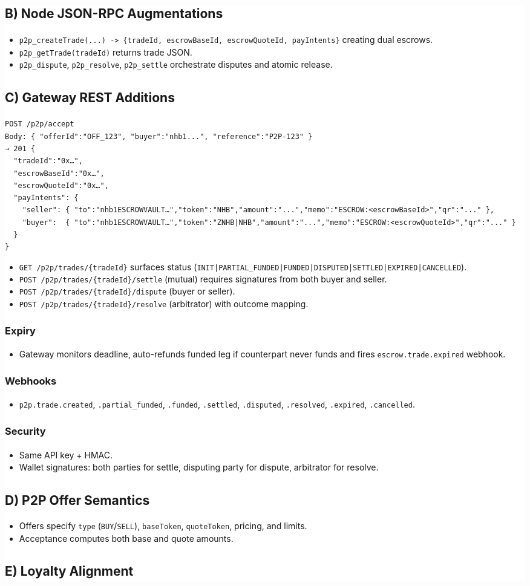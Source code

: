 ## B) Node JSON-RPC Augmentations

- `p2p_createTrade(...) -> {tradeId, escrowBaseId, escrowQuoteId, payIntents}` creating dual escrows.
- `p2p_getTrade(tradeId)` returns trade JSON.
- `p2p_dispute`, `p2p_resolve`, `p2p_settle` orchestrate disputes and atomic release.

## C) Gateway REST Additions

```
POST /p2p/accept
Body: { "offerId":"OFF_123", "buyer":"nhb1...", "reference":"P2P-123" }
→ 201 {
  "tradeId":"0x…",
  "escrowBaseId":"0x…",
  "escrowQuoteId":"0x…",
  "payIntents": {
    "seller": { "to":"nhb1ESCROWVAULT…","token":"NHB","amount":"...","memo":"ESCROW:<escrowBaseId>","qr":"..." },
    "buyer":  { "to":"nhb1ESCROWVAULT…","token":"ZNHB|NHB","amount":"...","memo":"ESCROW:<escrowQuoteId>","qr":"..." }
  }
}
```

- `GET /p2p/trades/{tradeId}` surfaces status (`INIT|PARTIAL_FUNDED|FUNDED|DISPUTED|SETTLED|EXPIRED|CANCELLED`).
- `POST /p2p/trades/{tradeId}/settle` (mutual) requires signatures from both buyer and seller.
- `POST /p2p/trades/{tradeId}/dispute` (buyer or seller).
- `POST /p2p/trades/{tradeId}/resolve` (arbitrator) with outcome mapping.

### Expiry

- Gateway monitors deadline, auto-refunds funded leg if counterpart never funds and fires `escrow.trade.expired` webhook.

### Webhooks

- `p2p.trade.created`, `.partial_funded`, `.funded`, `.settled`, `.disputed`, `.resolved`, `.expired`, `.cancelled`.

### Security

- Same API key + HMAC.
- Wallet signatures: both parties for settle, disputing party for dispute, arbitrator for resolve.

## D) P2P Offer Semantics

- Offers specify `type` (`BUY`/`SELL`), `baseToken`, `quoteToken`, pricing, and limits.
- Acceptance computes both base and quote amounts.

## E) Loyalty Alignment
